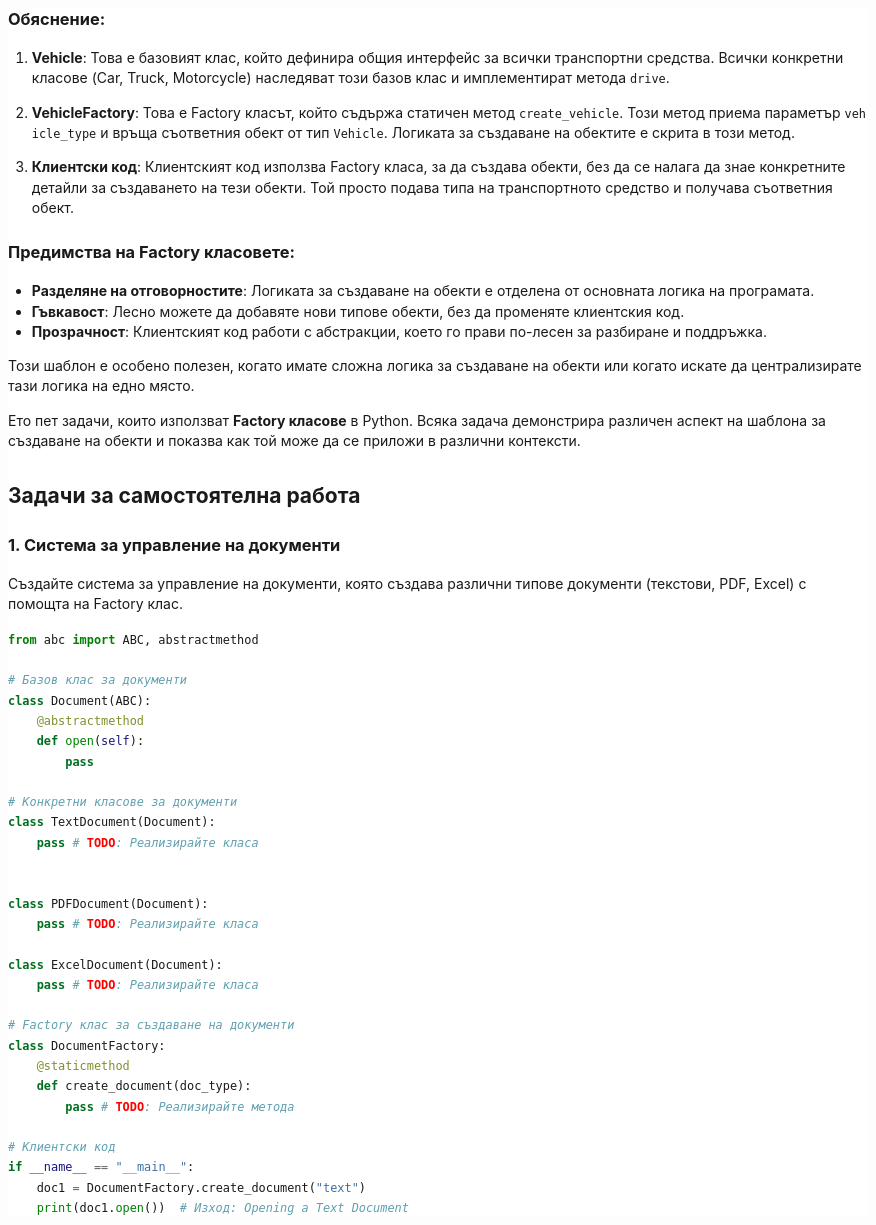 ```python
```
### Обяснение:
1. **Vehicle**: Това е базовият клас, който дефинира общия интерфейс за всички транспортни средства. Всички конкретни класове (Car, Truck, Motorcycle) наследяват този базов клас и имплементират метода `drive`.

2. **VehicleFactory**: Това е Factory класът, който съдържа статичен метод `create_vehicle`. Този метод приема параметър `vehicle_type` и връща съответния обект от тип `Vehicle`. Логиката за създаване на обектите е скрита в този метод.

3. **Клиентски код**: Клиентският код използва Factory класа, за да създава обекти, без да се налага да знае конкретните детайли за създаването на тези обекти. Той просто подава типа на транспортното средство и получава съответния обект.

### Предимства на Factory класовете:
- **Разделяне на отговорностите**: Логиката за създаване на обекти е отделена от основната логика на програмата.
- **Гъвкавост**: Лесно можете да добавяте нови типове обекти, без да променяте клиентския код.
- **Прозрачност**: Клиентският код работи с абстракции, което го прави по-лесен за разбиране и поддръжка.

Този шаблон е особено полезен, когато имате сложна логика за създаване на обекти или когато искате да централизирате тази логика на едно място.

Ето пет задачи, които използват **Factory класове** в Python. Всяка задача демонстрира различен аспект на шаблона за създаване на обекти и показва как той може да се приложи в различни контексти.

## Задачи за самостоятелна работа

### 1. **Система за управление на документи**
Създайте система за управление на документи, която създава различни типове документи (текстови, PDF, Excel) с помощта на Factory клас.

```python
from abc import ABC, abstractmethod

# Базов клас за документи
class Document(ABC):
    @abstractmethod
    def open(self):
        pass

# Конкретни класове за документи
class TextDocument(Document):
    pass # TODO: Реализирайте класа


class PDFDocument(Document):
    pass # TODO: Реализирайте класа

class ExcelDocument(Document):
    pass # TODO: Реализирайте класа

# Factory клас за създаване на документи
class DocumentFactory:
    @staticmethod
    def create_document(doc_type):
	    pass # TODO: Реализирайте метода

# Клиентски код
if __name__ == "__main__":
    doc1 = DocumentFactory.create_document("text")
    print(doc1.open())  # Изход: Opening a Text Document

```
